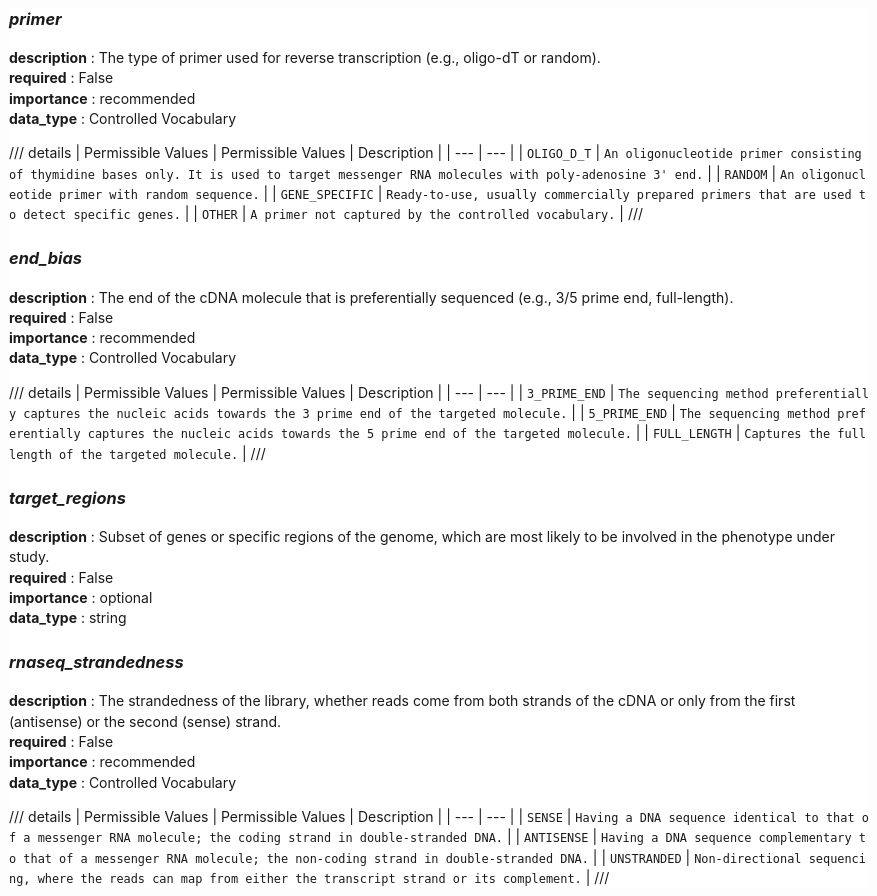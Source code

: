 ### ***primer***
**description** : The type of primer used for reverse transcription (e.g., oligo-dT or random).<br>
**required** : False<br>
**importance** : recommended<br>
**data_type** : Controlled Vocabulary<br>

/// details | Permissible Values
| Permissible Values | Description |
| --- | --- |
| `OLIGO_D_T` | `An oligonucleotide primer consisting of thymidine bases only. It is used to target messenger RNA molecules with poly-adenosine 3' end.` |
| `RANDOM` | `An oligonucleotide primer with random sequence.` |
| `GENE_SPECIFIC` | `Ready-to-use, usually commercially prepared primers that are used to detect specific genes.` |
| `OTHER` | `A primer not captured by the controlled vocabulary.` |
///


### ***end_bias***
**description** : The end of the cDNA molecule that is preferentially sequenced (e.g., 3/5 prime end, full-length).<br>
**required** : False<br>
**importance** : recommended<br>
**data_type** : Controlled Vocabulary<br>

/// details | Permissible Values
| Permissible Values | Description |
| --- | --- |
| `3_PRIME_END` | `The sequencing method preferentially captures the nucleic acids towards the 3 prime end of the targeted molecule.` |
| `5_PRIME_END` | `The sequencing method preferentially captures the nucleic acids towards the 5 prime end of the targeted molecule.` |
| `FULL_LENGTH` | `Captures the full length of the targeted molecule.` |
///


### ***target_regions***
**description** : Subset of genes or specific regions of the genome, which are most likely to be involved in the phenotype under study.<br>
**required** : False<br>
**importance** : optional<br>
**data_type** : string<br>

### ***rnaseq_strandedness***
**description** : The strandedness of the library, whether reads come from both strands of the cDNA or only from the first (antisense) or the second (sense) strand.<br>
**required** : False<br>
**importance** : recommended<br>
**data_type** : Controlled Vocabulary<br>

/// details | Permissible Values
| Permissible Values | Description |
| --- | --- |
| `SENSE` | `Having a DNA sequence identical to that of a messenger RNA molecule; the coding strand in double-stranded DNA.` |
| `ANTISENSE` | `Having a DNA sequence complementary to that of a messenger RNA molecule; the non-coding strand in double-stranded DNA.` |
| `UNSTRANDED` | `Non-directional sequencing, where the reads can map from either the transcript strand or its complement.` |
///
